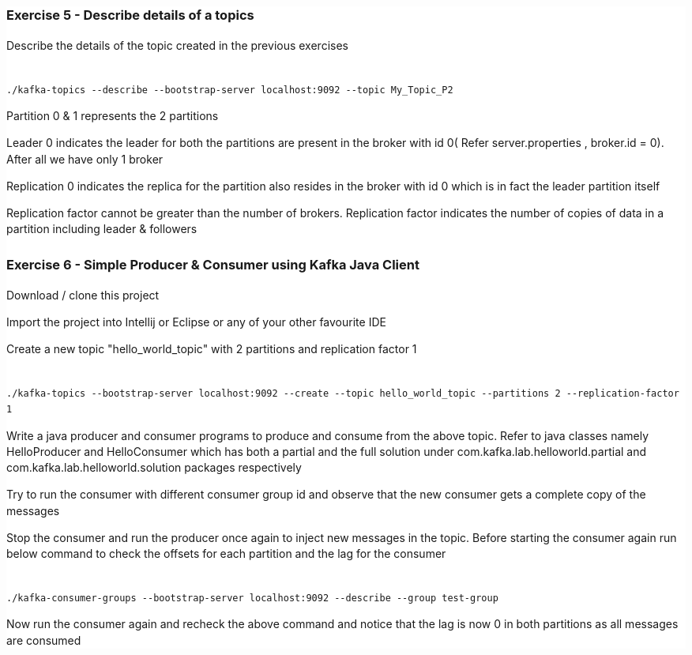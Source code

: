 ### Exercise 5 - Describe details of a topics

Describe the details of the topic created in the previous exercises

```

./kafka-topics --describe --bootstrap-server localhost:9092 --topic My_Topic_P2

```
Partition 0 & 1 represents the 2 partitions

Leader 0 indicates the leader for both the partitions are present in the broker with id 0( Refer server.properties , broker.id = 0).
After all we have only 1 broker

Replication 0 indicates the replica for the partition also resides in the broker with id 0 which is in fact the leader partition itself

Replication factor cannot be greater than the number of brokers. Replication factor indicates the number of copies of data in a partition including leader & followers

### Exercise 6 - Simple Producer & Consumer using Kafka Java Client

Download / clone this project

Import the project into Intellij or Eclipse or any of your other favourite IDE

Create a new topic "hello_world_topic" with 2 partitions and replication factor 1

```

./kafka-topics --bootstrap-server localhost:9092 --create --topic hello_world_topic --partitions 2 --replication-factor 1

```


Write a java producer and consumer programs to produce and consume from the above topic. Refer to java classes namely HelloProducer
and HelloConsumer which has both a partial and  the full solution under com.kafka.lab.helloworld.partial and com.kafka.lab.helloworld.solution packages
respectively

Try to run the consumer with different consumer group id and observe that the new consumer gets a complete copy of the messages

Stop the consumer and run the producer once again to inject new messages in the topic. Before starting the consumer again run below command
to check the offsets for each partition and the lag for the consumer

```

./kafka-consumer-groups --bootstrap-server localhost:9092 --describe --group test-group

```

Now run the consumer again and recheck the above command and notice that the lag is now 0 in both partitions
as all messages are consumed
